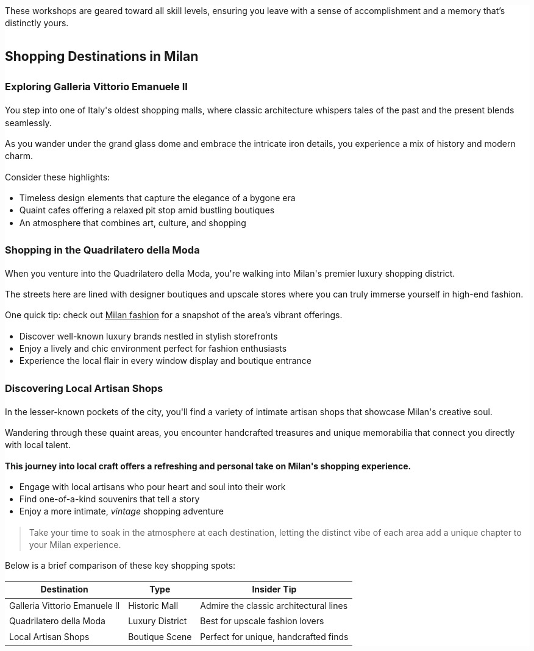 These workshops are geared toward all skill levels, ensuring you leave with a sense of accomplishment and a memory that’s distinctly yours.

## Shopping Destinations in Milan

### Exploring Galleria Vittorio Emanuele II

You step into one of Italy's oldest shopping malls, where classic architecture whispers tales of the past and the present blends seamlessly.

As you wander under the grand glass dome and embrace the intricate iron details, you experience a mix of history and modern charm.

Consider these highlights:

*   Timeless design elements that capture the elegance of a bygone era
*   Quaint cafes offering a relaxed pit stop amid bustling boutiques
*   An atmosphere that combines art, culture, and shopping

### Shopping in the Quadrilatero della Moda

When you venture into the Quadrilatero della Moda, you're walking into Milan's premier luxury shopping district.

The streets here are lined with designer boutiques and upscale stores where you can truly immerse yourself in high-end fashion.

One quick tip: check out [Milan fashion](https://www.tripadvisor.com/Attractions-g187849-Activities-c26-Milan_Lombardy.html) for a snapshot of the area’s vibrant offerings.

*   Discover well-known luxury brands nestled in stylish storefronts
*   Enjoy a lively and chic environment perfect for fashion enthusiasts
*   Experience the local flair in every window display and boutique entrance

### Discovering Local Artisan Shops

In the lesser-known pockets of the city, you'll find a variety of intimate artisan shops that showcase Milan's creative soul.

Wandering through these quaint areas, you encounter handcrafted treasures and unique memorabilia that connect you directly with local talent.

**This journey into local craft offers a refreshing and personal take on Milan's shopping experience.**

*   Engage with local artisans who pour heart and soul into their work
*   Find one-of-a-kind souvenirs that tell a story
*   Enjoy a more intimate, _vintage_ shopping adventure

> Take your time to soak in the atmosphere at each destination, letting the distinct vibe of each area add a unique chapter to your Milan experience.

Below is a brief comparison of these key shopping spots:

| Destination | Type | Insider Tip |
| --- | --- | --- |
| Galleria Vittorio Emanuele II | Historic Mall | Admire the classic architectural lines |
| Quadrilatero della Moda | Luxury District | Best for upscale fashion lovers |
| Local Artisan Shops | Boutique Scene | Perfect for unique, handcrafted finds |
